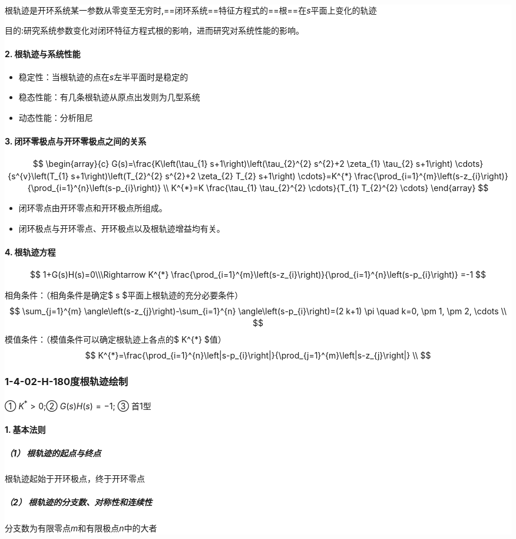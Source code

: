 根轨迹是开环系统某一参数从零变至无穷时,==闭环系统==特征方程式的==根==在$s$平面上变化的轨迹

目的:研究系统参数变化对闭环特征方程式根的影响，进而研究对系统性能的影响。

#### 2. 根轨迹与系统性能

+ 稳定性：当根轨迹的点在$s$左半平面时是稳定的

+ 稳态性能：有几条根轨迹从原点出发则为几型系统
+ 动态性能：分析阻尼

#### 3. 闭环零极点与开环零极点之间的关系

$$
\begin{array}{c}
G(s)=\frac{K\left(\tau_{1} s+1\right)\left(\tau_{2}^{2} s^{2}+2 \zeta_{1} \tau_{2} s+1\right) \cdots}{s^{v}\left(T_{1} s+1\right)\left(T_{2}^{2} s^{2}+2 \zeta_{2} T_{2} s+1\right) \cdots}=K^{*} \frac{\prod_{i=1}^{m}\left(s-z_{i}\right)}{\prod_{i=1}^{n}\left(s-p_{i}\right)} \\
K^{*}=K \frac{\tau_{1} \tau_{2}^{2} \cdots}{T_{1} T_{2}^{2} \cdots}
\end{array}
$$

+ 闭环零点由开环零点和开环极点所组成。

+ 闭环极点与开环零点、开环极点以及根轨迹增益均有关。

#### 4. 根轨迹方程

$$
1+G(s)H(s)=0\\\Rightarrow K^{*} \frac{\prod_{i=1}^{m}\left(s-z_{i}\right)}{\prod_{i=1}^{n}\left(s-p_{i}\right)} =-1
$$

相角条件：（相角条件是确定$  s  $平面上根轨迹的充分必要条件）
$$
\sum_{j=1}^{m} \angle\left(s-z_{j}\right)-\sum_{i=1}^{n} \angle\left(s-p_{i}\right)=(2 k+1) \pi \quad k=0, \pm 1, \pm 2, \cdots \\
$$
模值条件：（模值条件可以确定根轨迹上各点的$  K^{*}  $值）
$$
K^{*}=\frac{\prod_{i=1}^{n}\left|s-p_{i}\right|}{\prod_{j=1}^{m}\left|s-z_{j}\right|} \\
$$

### 1-4-02-H-180度根轨迹绘制

① $K^{*}>0$;② $G(s)H(s)=-1$; ③ 首1型

#### 1. 基本法则

##### （1） 根轨迹的起点与终点

根轨迹起始于开环极点，终于开环零点

##### （2） 根轨迹的分支数、对称性和连续性

分支数为有限零点$m$和有限极点$n$中的大者
